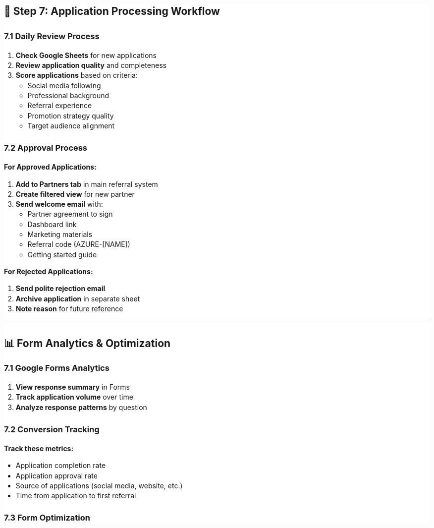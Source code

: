 
## 🔄 Step 7: Application Processing Workflow

### 7.1 Daily Review Process

1. **Check Google Sheets** for new applications
2. **Review application quality** and completeness
3. **Score applications** based on criteria:
   - Social media following
   - Professional background
   - Referral experience
   - Promotion strategy quality
   - Target audience alignment

### 7.2 Approval Process

**For Approved Applications:**
1. **Add to Partners tab** in main referral system
2. **Create filtered view** for new partner
3. **Send welcome email** with:
   - Partner agreement to sign
   - Dashboard link
   - Marketing materials
   - Referral code (AZURE-[NAME])
   - Getting started guide

**For Rejected Applications:**
1. **Send polite rejection email**
2. **Archive application** in separate sheet
3. **Note reason** for future reference

---

## 📊 Form Analytics & Optimization

### 7.1 Google Forms Analytics

1. **View response summary** in Forms
2. **Track application volume** over time
3. **Analyze response patterns** by question

### 7.2 Conversion Tracking

**Track these metrics:**
- Application completion rate
- Application approval rate
- Source of applications (social media, website, etc.)
- Time from application to first referral

### 7.3 Form Optimization
